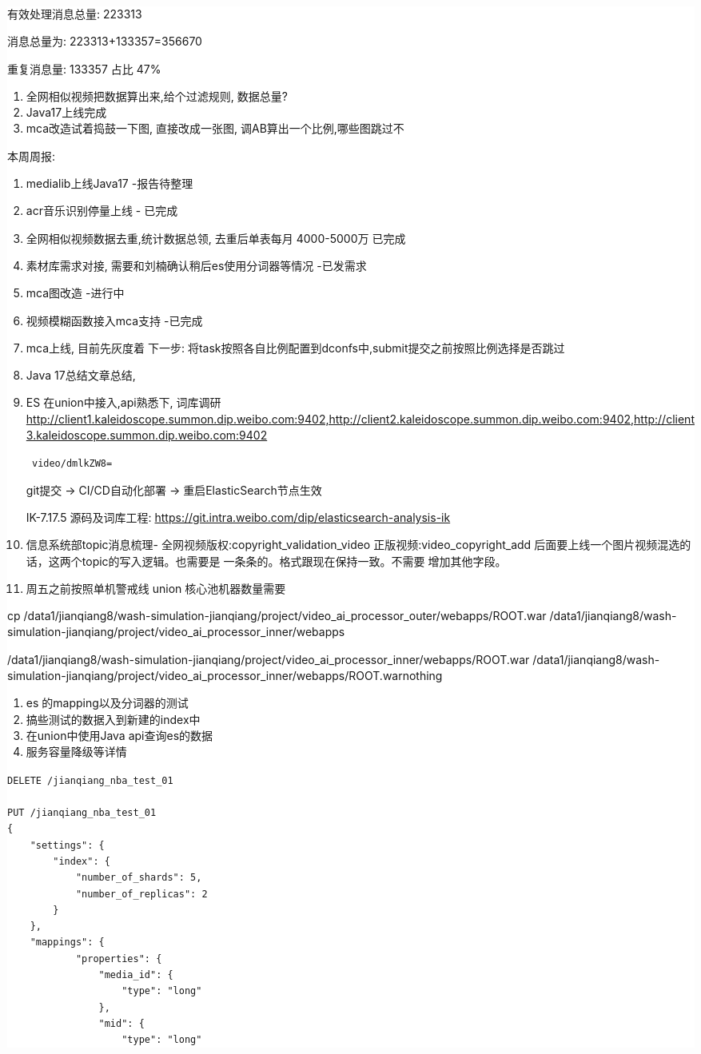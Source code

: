有效处理消息总量: 223313

消息总量为:  223313+133357=356670

重复消息量: 133357  占比 47%

1. 全网相似视频把数据算出来,给个过滤规则, 数据总量?
2. Java17上线完成
3. mca改造试着捣鼓一下图, 直接改成一张图, 调AB算出一个比例,哪些图跳过不



本周周报:

1. medialib上线Java17 -报告待整理
2. acr音乐识别停量上线 - 已完成
3. 全网相似视频数据去重,统计数据总领, 去重后单表每月 4000-5000万 已完成
4. 素材库需求对接, 需要和刘楠确认稍后es使用分词器等情况 -已发需求
5. mca图改造 -进行中
6. 视频模糊函数接入mca支持 -已完成


1. mca上线, 目前先灰度着 下一步: 将task按照各自比例配置到dconfs中,submit提交之前按照比例选择是否跳过
2. Java 17总结文章总结, 
3. ES 在union中接入,api熟悉下, 词库调研
    http://client1.kaleidoscope.summon.dip.weibo.com:9402,http://client2.kaleidoscope.summon.dip.weibo.com:9402,http://client3.kaleidoscope.summon.dip.weibo.com:9402
    
    	video/dmlkZW8=  

   	git提交 -> CI/CD自动化部署 ->  重启ElasticSearch节点生效

	IK-7.17.5 源码及词库工程: https://git.intra.weibo.com/dip/elasticsearch-analysis-ik

4. 信息系统部topic消息梳理- 全网视频版权:copyright_validation_video
正版视频:video_copyright_add  后面要上线一个图片视频混选的话，这两个topic的写入逻辑。也需要是 一条条的。格式跟现在保持一致。不需要 增加其他字段。
5. 周五之前按照单机警戒线 union 核心池机器数量需要




cp /data1/jianqiang8/wash-simulation-jianqiang/project/video_ai_processor_outer/webapps/ROOT.war /data1/jianqiang8/wash-simulation-jianqiang/project/video_ai_processor_inner/webapps


/data1/jianqiang8/wash-simulation-jianqiang/project/video_ai_processor_inner/webapps/ROOT.war /data1/jianqiang8/wash-simulation-jianqiang/project/video_ai_processor_inner/webapps/ROOT.warnothing

    
    

1. es 的mapping以及分词器的测试
2. 搞些测试的数据入到新建的index中
3. 在union中使用Java api查询es的数据
4. 服务容量降级等详情


```
DELETE /jianqiang_nba_test_01

PUT /jianqiang_nba_test_01
{
    "settings": {
        "index": {
            "number_of_shards": 5,
            "number_of_replicas": 2
        }
    },
    "mappings": {
            "properties": {
                "media_id": {
                    "type": "long"
                },
                "mid": {
                    "type": "long"
```